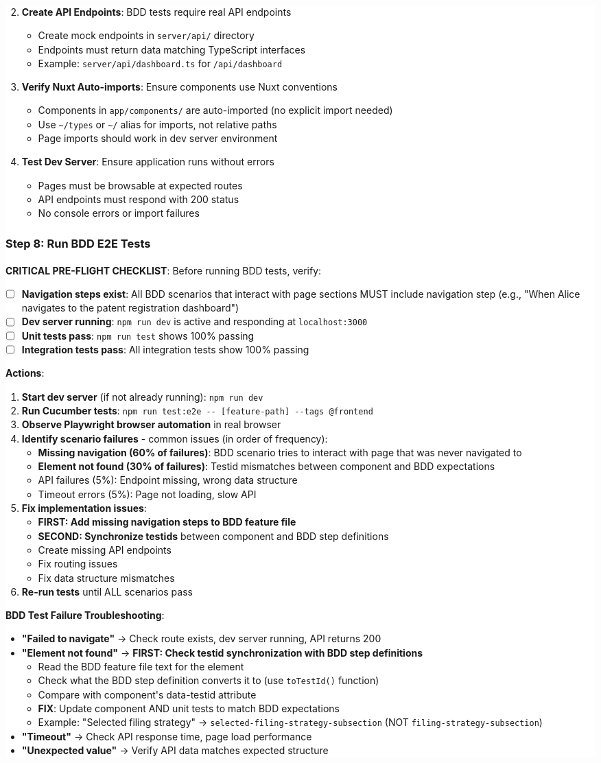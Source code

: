 2. **Create API Endpoints**: BDD tests require real API endpoints
   - Create mock endpoints in `server/api/` directory
   - Endpoints must return data matching TypeScript interfaces
   - Example: `server/api/dashboard.ts` for `/api/dashboard`

3. **Verify Nuxt Auto-imports**: Ensure components use Nuxt conventions
   - Components in `app/components/` are auto-imported (no explicit import needed)
   - Use `~/types` or `~/` alias for imports, not relative paths
   - Page imports should work in dev server environment

4. **Test Dev Server**: Ensure application runs without errors
   - Pages must be browsable at expected routes
   - API endpoints must respond with 200 status
   - No console errors or import failures

### Step 8: Run BDD E2E Tests

**CRITICAL PRE-FLIGHT CHECKLIST**:
Before running BDD tests, verify:
- [ ] **Navigation steps exist**: All BDD scenarios that interact with page sections MUST include navigation step (e.g., "When Alice navigates to the patent registration dashboard")
- [ ] **Dev server running**: `npm run dev` is active and responding at `localhost:3000`
- [ ] **Unit tests pass**: `npm run test` shows 100% passing
- [ ] **Integration tests pass**: All integration tests show 100% passing

**Actions**:
1. **Start dev server** (if not already running): `npm run dev`
2. **Run Cucumber tests**: `npm run test:e2e -- [feature-path] --tags @frontend`
3. **Observe Playwright browser automation** in real browser
4. **Identify scenario failures** - common issues (in order of frequency):
   - **Missing navigation (60% of failures)**: BDD scenario tries to interact with page that was never navigated to
   - **Element not found (30% of failures)**: Testid mismatches between component and BDD expectations
   - API failures (5%): Endpoint missing, wrong data structure
   - Timeout errors (5%): Page not loading, slow API
5. **Fix implementation issues**:
   - **FIRST: Add missing navigation steps to BDD feature file**
   - **SECOND: Synchronize testids** between component and BDD step definitions
   - Create missing API endpoints
   - Fix routing issues
   - Fix data structure mismatches
6. **Re-run tests** until ALL scenarios pass

**BDD Test Failure Troubleshooting**:
- **"Failed to navigate"** → Check route exists, dev server running, API returns 200
- **"Element not found"** → **FIRST: Check testid synchronization with BDD step definitions**
  - Read the BDD feature file text for the element
  - Check what the BDD step definition converts it to (use `toTestId()` function)
  - Compare with component's data-testid attribute
  - **FIX**: Update component AND unit tests to match BDD expectations
  - Example: "Selected filing strategy" → `selected-filing-strategy-subsection` (NOT `filing-strategy-subsection`)
- **"Timeout"** → Check API response time, page load performance
- **"Unexpected value"** → Verify API data matches expected structure
